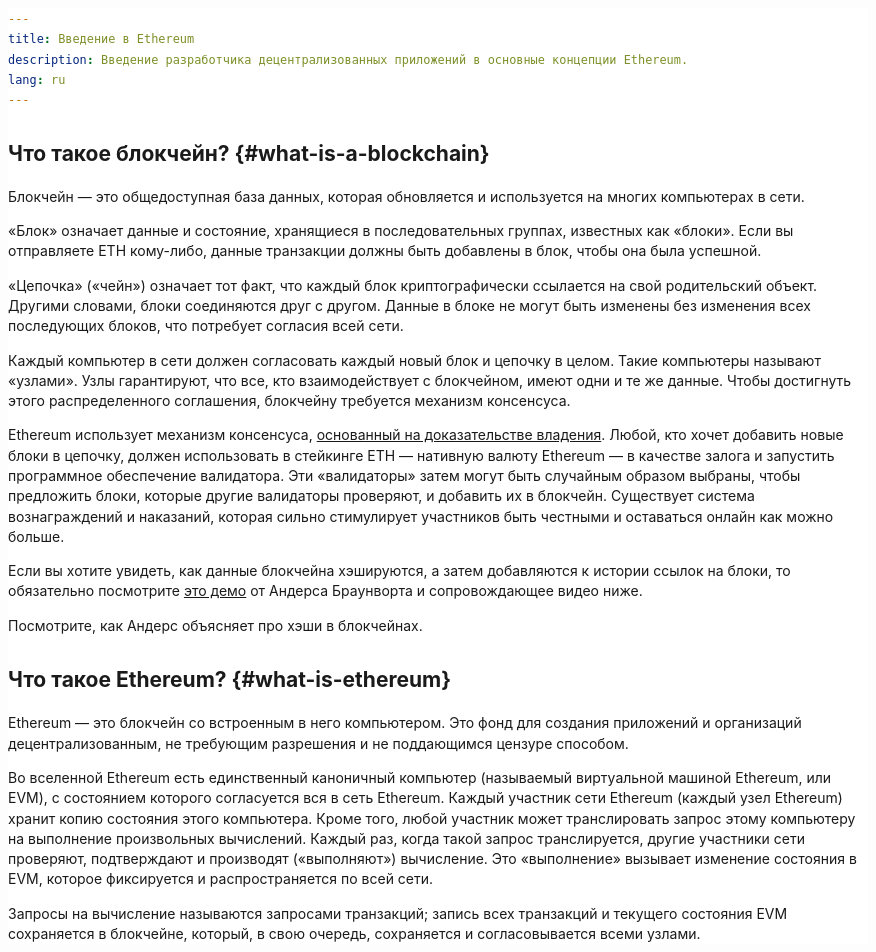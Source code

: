 ```yaml
---
title: Введение в Ethereum
description: Введение разработчика децентрализованных приложений в основные концепции Ethereum.
lang: ru
---
```


## Что такое блокчейн? \{#what-is-a-blockchain}

Блокчейн — это общедоступная база данных, которая обновляется и используется на многих компьютерах в сети.

«Блок» означает данные и состояние, хранящиеся в последовательных группах, известных как «блоки». Если вы отправляете ETH кому-либо, данные транзакции должны быть добавлены в блок, чтобы она была успешной.

«Цепочка» («чейн») означает тот факт, что каждый блок криптографически ссылается на свой родительский объект. Другими словами, блоки соединяются друг с другом. Данные в блоке не могут быть изменены без изменения всех последующих блоков, что потребует согласия всей сети.

Каждый компьютер в сети должен согласовать каждый новый блок и цепочку в целом. Такие компьютеры называют «узлами». Узлы гарантируют, что все, кто взаимодействует с блокчейном, имеют одни и те же данные. Чтобы достигнуть этого распределенного соглашения, блокчейну требуется механизм консенсуса.

Ethereum использует механизм консенсуса, [основанный на доказательстве владения](/developers/docs/consensus-mechanisms/pos/). Любой, кто хочет добавить новые блоки в цепочку, должен использовать в стейкинге ЕТН — нативную валюту Ethereum — в качестве залога и запустить программное обеспечение валидатора. Эти «валидаторы» затем могут быть случайным образом выбраны, чтобы предложить блоки, которые другие валидаторы проверяют, и добавить их в блокчейн. Существует система вознаграждений и наказаний, которая сильно стимулирует участников быть честными и оставаться онлайн как можно больше.

Если вы хотите увидеть, как данные блокчейна хэшируются, а затем добавляются к истории ссылок на блоки, то обязательно посмотрите [это демо](https://andersbrownworth.com/blockchain/blockchain) от Андерса Браунворта и сопровождающее видео ниже.

Посмотрите, как Андерс объясняет про хэши в блокчейнах.

<YouTube id="_160oMzblY8" />

## Что такое Ethereum? \{#what-is-ethereum}

Ethereum — это блокчейн со встроенным в него компьютером. Это фонд для создания приложений и организаций децентрализованным, не требующим разрешения и не поддающимся цензуре способом.

Во вселенной Ethereum есть единственный каноничный компьютер (называемый виртуальной машиной Ethereum, или EVM), с состоянием которого согласуется вся в сеть Ethereum. Каждый участник сети Ethereum (каждый узел Ethereum) хранит копию состояния этого компьютера. Кроме того, любой участник может транслировать запрос этому компьютеру на выполнение произвольных вычислений. Каждый раз, когда такой запрос транслируется, другие участники сети проверяют, подтверждают и производят («выполняют») вычисление. Это «выполнение» вызывает изменение состояния в EVM, которое фиксируется и распространяется по всей сети.

Запросы на вычисление называются запросами транзакций; запись всех транзакций и текущего состояния EVM сохраняется в блокчейне, который, в свою очередь, сохраняется и согласовывается всеми узлами.
